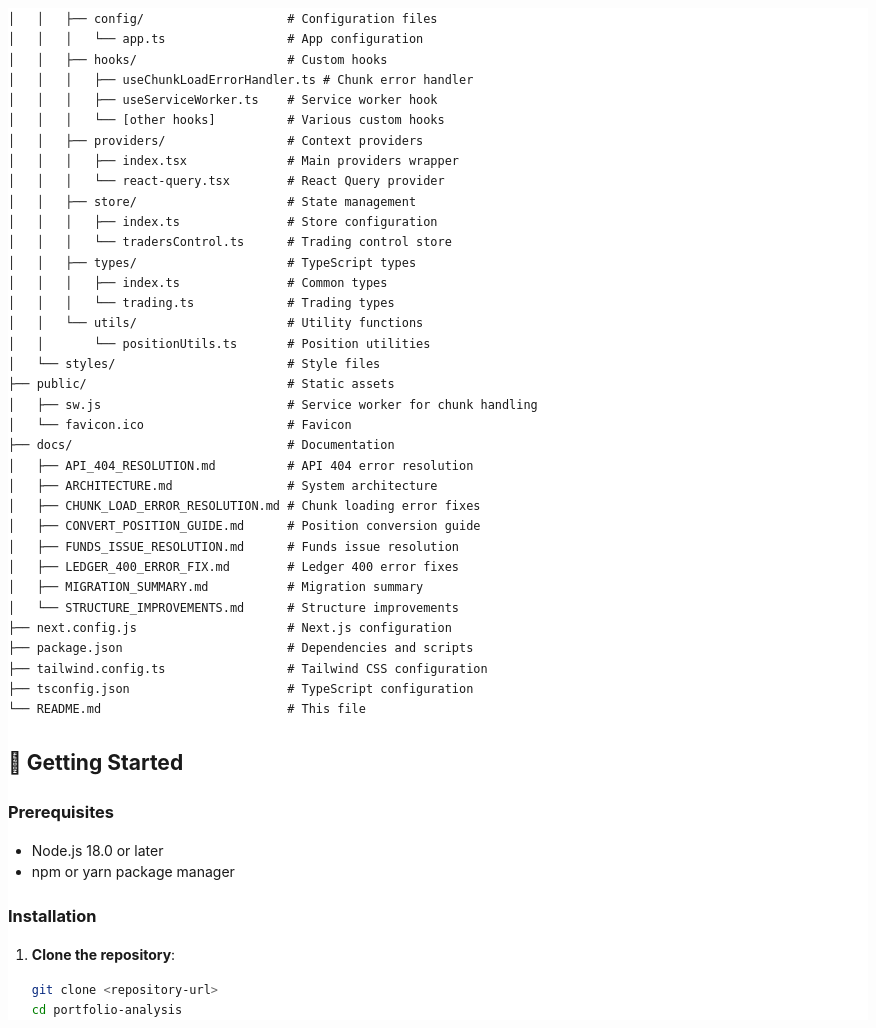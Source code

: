 ```
│   │   ├── config/                    # Configuration files
│   │   │   └── app.ts                 # App configuration
│   │   ├── hooks/                     # Custom hooks
│   │   │   ├── useChunkLoadErrorHandler.ts # Chunk error handler
│   │   │   ├── useServiceWorker.ts    # Service worker hook
│   │   │   └── [other hooks]          # Various custom hooks
│   │   ├── providers/                 # Context providers
│   │   │   ├── index.tsx              # Main providers wrapper
│   │   │   └── react-query.tsx        # React Query provider
│   │   ├── store/                     # State management
│   │   │   ├── index.ts               # Store configuration
│   │   │   └── tradersControl.ts      # Trading control store
│   │   ├── types/                     # TypeScript types
│   │   │   ├── index.ts               # Common types
│   │   │   └── trading.ts             # Trading types
│   │   └── utils/                     # Utility functions
│   │       └── positionUtils.ts       # Position utilities
│   └── styles/                        # Style files
├── public/                            # Static assets
│   ├── sw.js                          # Service worker for chunk handling
│   └── favicon.ico                    # Favicon
├── docs/                              # Documentation
│   ├── API_404_RESOLUTION.md          # API 404 error resolution
│   ├── ARCHITECTURE.md                # System architecture
│   ├── CHUNK_LOAD_ERROR_RESOLUTION.md # Chunk loading error fixes
│   ├── CONVERT_POSITION_GUIDE.md      # Position conversion guide
│   ├── FUNDS_ISSUE_RESOLUTION.md      # Funds issue resolution
│   ├── LEDGER_400_ERROR_FIX.md        # Ledger 400 error fixes
│   ├── MIGRATION_SUMMARY.md           # Migration summary
│   └── STRUCTURE_IMPROVEMENTS.md      # Structure improvements
├── next.config.js                     # Next.js configuration
├── package.json                       # Dependencies and scripts
├── tailwind.config.ts                 # Tailwind CSS configuration
├── tsconfig.json                      # TypeScript configuration
└── README.md                          # This file
```

## 🚀 Getting Started

### Prerequisites

- Node.js 18.0 or later
- npm or yarn package manager

### Installation

1. **Clone the repository**:
   ```bash
   git clone <repository-url>
   cd portfolio-analysis
   ```
